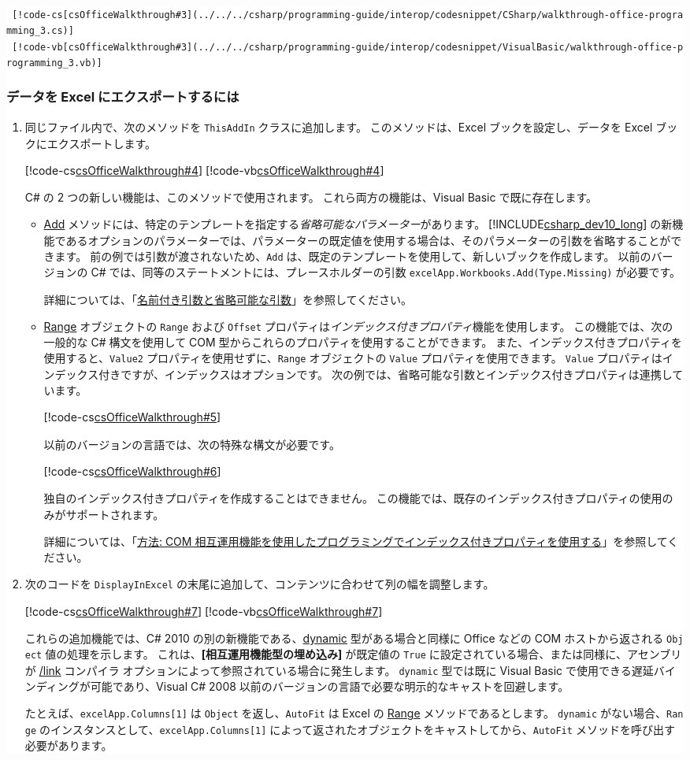      [!code-cs[csOfficeWalkthrough#3](../../../csharp/programming-guide/interop/codesnippet/CSharp/walkthrough-office-programming_3.cs)]
     [!code-vb[csOfficeWalkthrough#3](../../../csharp/programming-guide/interop/codesnippet/VisualBasic/walkthrough-office-programming_3.vb)]  
  
### データを Excel にエクスポートするには  
  
1.  同じファイル内で、次のメソッドを `ThisAddIn` クラスに追加します。  このメソッドは、Excel ブックを設定し、データを Excel ブックにエクスポートします。  
  
     [!code-cs[csOfficeWalkthrough#4](../../../csharp/programming-guide/interop/codesnippet/CSharp/walkthrough-office-programming_4.cs)]
     [!code-vb[csOfficeWalkthrough#4](../../../csharp/programming-guide/interop/codesnippet/VisualBasic/walkthrough-office-programming_4.vb)]  
  
     C\# の 2 つの新しい機能は、このメソッドで使用されます。  これら両方の機能は、Visual Basic で既に存在します。  
  
    -   [Add](http://go.microsoft.com/fwlink/?LinkId=210910) メソッドには、特定のテンプレートを指定する*省略可能なパラメーター*があります。  [!INCLUDE[csharp_dev10_long](../../../csharp/programming-guide/classes-and-structs/includes/csharp-dev10-long-md.md)] の新機能であるオプションのパラメーターでは、パラメーターの既定値を使用する場合は、そのパラメーターの引数を省略することができます。  前の例では引数が渡されないため、`Add` は、既定のテンプレートを使用して、新しいブックを作成します。  以前のバージョンの C\# では、同等のステートメントには、プレースホルダーの引数 `excelApp.Workbooks.Add(Type.Missing)` が必要です。  
  
         詳細については、「[名前付き引数と省略可能な引数](../../../csharp/programming-guide/classes-and-structs/named-and-optional-arguments.md)」を参照してください。  
  
    -   [Range](http://go.microsoft.com/fwlink/?LinkId=210911) オブジェクトの `Range` および `Offset` プロパティは*インデックス付きプロパティ*機能を使用します。  この機能では、次の一般的な C\# 構文を使用して COM 型からこれらのプロパティを使用することができます。  また、インデックス付きプロパティを使用すると、`Value2` プロパティを使用せずに、`Range` オブジェクトの `Value` プロパティを使用できます。  `Value` プロパティはインデックス付きですが、インデックスはオプションです。  次の例では、省略可能な引数とインデックス付きプロパティは連携しています。  
  
         [!code-cs[csOfficeWalkthrough#5](../../../csharp/programming-guide/interop/codesnippet/CSharp/walkthrough-office-programming_5.cs)]  
  
         以前のバージョンの言語では、次の特殊な構文が必要です。  
  
         [!code-cs[csOfficeWalkthrough#6](../../../csharp/programming-guide/interop/codesnippet/CSharp/walkthrough-office-programming_6.cs)]  
  
         独自のインデックス付きプロパティを作成することはできません。  この機能では、既存のインデックス付きプロパティの使用のみがサポートされます。  
  
         詳細については、「[方法: COM 相互運用機能を使用したプログラミングでインデックス付きプロパティを使用する](../../../csharp/programming-guide/interop/how-to-use-indexed-properties-in-com-interop-rogramming.md)」を参照してください。  
  
2.  次のコードを `DisplayInExcel` の末尾に追加して、コンテンツに合わせて列の幅を調整します。  
  
     [!code-cs[csOfficeWalkthrough#7](../../../csharp/programming-guide/interop/codesnippet/CSharp/walkthrough-office-programming_7.cs)]
     [!code-vb[csOfficeWalkthrough#7](../../../csharp/programming-guide/interop/codesnippet/VisualBasic/walkthrough-office-programming_7.vb)]  
  
     これらの追加機能では、C\# 2010 の別の新機能である、[dynamic](../../../csharp/language-reference/keywords/dynamic.md) 型がある場合と同様に Office などの COM ホストから返される `Object` 値の処理を示します。  これは、**\[相互運用機能型の埋め込み\]** が既定値の `True` に設定されている場合、または同様に、アセンブリが [\/link](../../../csharp/language-reference/compiler-options/link-compiler-option.md) コンパイラ オプションによって参照されている場合に発生します。  `dynamic` 型では既に Visual Basic で使用できる遅延バインディングが可能であり、Visual C\# 2008 以前のバージョンの言語で必要な明示的なキャストを回避します。  
  
     たとえば、`excelApp.Columns[1]` は `Object` を返し、`AutoFit` は Excel の [Range](http://go.microsoft.com/fwlink/?LinkId=210911) メソッドであるとします。  `dynamic` がない場合、`Range` のインスタンスとして、`excelApp.Columns[1]` によって返されたオブジェクトをキャストしてから、`AutoFit` メソッドを呼び出す必要があります。  
  